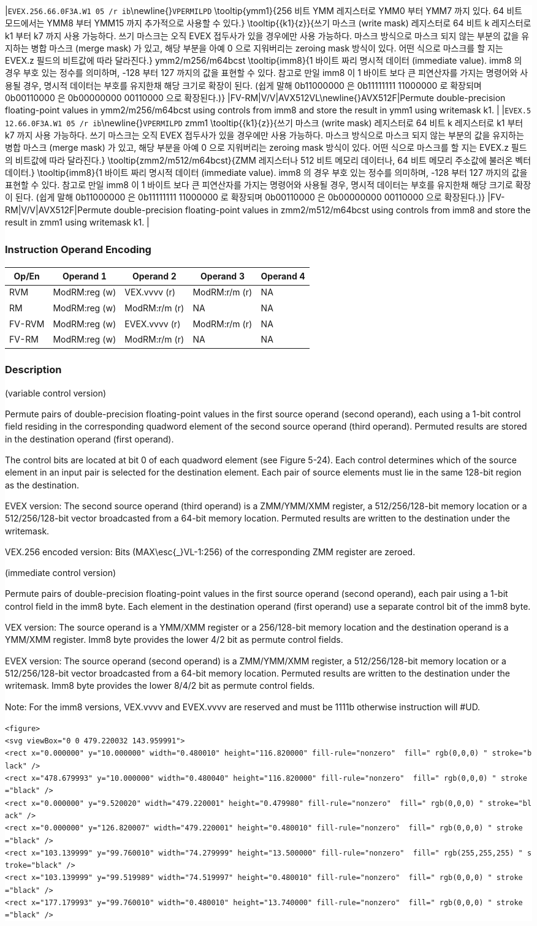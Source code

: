 |`EVEX.256.66.0F3A.W1 05 /r ib`\newline{}`VPERMILPD` \tooltip{ymm1}{256 비트 YMM 레지스터로 YMM0 부터 YMM7 까지 있다. 64 비트 모드에서는 YMM8 부터 YMM15 까지 추가적으로 사용할 수 있다.} \tooltip{\{k1\}\{z\}}{쓰기 마스크 (write mask) 레지스터로 64 비트 k 레지스터로 k1 부터 k7 까지 사용 가능하다. 쓰기 마스크는 오직 EVEX 접두사가 있을 경우에만 사용 가능하다. 마스크 방식으로 마스크 되지 않는 부분의 값을 유지하는 병합 마스크 (merge mask) 가 있고, 해당 부분을 아예 0 으로 지워버리는 zeroing mask 방식이 있다. 어떤 식으로 마스크를 할 지는 EVEX.z 필드의 비트값에 따라 달라진다.} ymm2/m256/m64bcst \tooltip{imm8}{1 바이트 짜리 명시적 데이터 (immediate value). imm8 의 경우 부호 있는 정수를 의미하며, -128 부터 127 까지의 값을 표현할 수 있다. 참고로 만일 imm8 이 1 바이트 보다 큰 피연산자를 가지는 명령어와 사용될 경우, 명시적 데이터는 부호를 유지한채 해당 크기로 확장이 된다. (쉽게 말해 0b11000000 은 0b11111111 11000000 로 확장되며 0b00110000 은 0b00000000 00110000 으로 확장된다.)} |FV-RM|V/V|AVX512VL\newline{}AVX512F|Permute double-precision floating-point values in ymm2/m256/m64bcst using controls from imm8 and store the result in ymm1 using writemask k1. |
|`EVEX.512.66.0F3A.W1 05 /r ib`\newline{}`VPERMILPD` zmm1 \tooltip{\{k1\}\{z\}}{쓰기 마스크 (write mask) 레지스터로 64 비트 k 레지스터로 k1 부터 k7 까지 사용 가능하다. 쓰기 마스크는 오직 EVEX 접두사가 있을 경우에만 사용 가능하다. 마스크 방식으로 마스크 되지 않는 부분의 값을 유지하는 병합 마스크 (merge mask) 가 있고, 해당 부분을 아예 0 으로 지워버리는 zeroing mask 방식이 있다. 어떤 식으로 마스크를 할 지는 EVEX.z 필드의 비트값에 따라 달라진다.} \tooltip{zmm2/m512/m64bcst}{ZMM 레지스터나 512 비트 메모리 데이터나, 64 비트 메모리 주소값에 불러온 벡터 데이터.} \tooltip{imm8}{1 바이트 짜리 명시적 데이터 (immediate value). imm8 의 경우 부호 있는 정수를 의미하며, -128 부터 127 까지의 값을 표현할 수 있다. 참고로 만일 imm8 이 1 바이트 보다 큰 피연산자를 가지는 명령어와 사용될 경우, 명시적 데이터는 부호를 유지한채 해당 크기로 확장이 된다. (쉽게 말해 0b11000000 은 0b11111111 11000000 로 확장되며 0b00110000 은 0b00000000 00110000 으로 확장된다.)} |FV-RM|V/V|AVX512F|Permute double-precision floating-point values in zmm2/m512/m64bcst using controls from imm8 and store the result in zmm1 using writemask k1. |
### Instruction Operand Encoding


|Op/En|Operand 1|Operand 2|Operand 3|Operand 4|
|-----|---------|---------|---------|---------|
|RVM|ModRM:reg (w)|VEX.vvvv (r)|ModRM:r/m (r)|NA|
|RM|ModRM:reg (w)|ModRM:r/m (r)|NA|NA|
|FV-RVM|ModRM:reg (w)|EVEX.vvvv (r)|ModRM:r/m (r)|NA|
|FV-RM|ModRM:reg (w)|ModRM:r/m (r)|NA|NA|
### Description


(variable control version)

Permute pairs of double-precision floating-point values in the first source operand (second operand), each using a 1-bit control field residing in the corresponding quadword element of the second source operand (third operand). Permuted results are stored in the destination operand (first operand). 

The control bits are located at bit 0 of each quadword element (see Figure 5-24). Each control determines which of the source element in an input pair is selected for the destination element. Each pair of source elements must lie in the same 128-bit region as the destination.

EVEX version: The second source operand (third operand) is a ZMM/YMM/XMM register, a 512/256/128-bit memory location or a 512/256/128-bit vector broadcasted from a 64-bit memory location. Permuted results are written to the destination under the writemask.

VEX.256 encoded version: Bits (MAX\esc{_}VL-1:256) of the corresponding ZMM register are zeroed. 

(immediate control version)

Permute pairs of double-precision floating-point values in the first source operand (second operand), each pair using a 1-bit control field in the imm8 byte. Each element in the destination operand (first operand) use a separate control bit of the imm8 byte.

VEX version: The source operand is a YMM/XMM register or a 256/128-bit memory location and the destination operand is a YMM/XMM register. Imm8 byte provides the lower 4/2 bit as permute control fields.

EVEX version: The source operand (second operand) is a ZMM/YMM/XMM register, a 512/256/128-bit memory location or a 512/256/128-bit vector broadcasted from a 64-bit memory location. Permuted results are written to the destination under the writemask. Imm8 byte provides the lower 8/4/2 bit as permute control fields.

Note: For the imm8 versions, VEX.vvvv and EVEX.vvvv are reserved and must be 1111b otherwise instruction will #UD.

```embed
<figure>
<svg viewBox="0 0 479.220032 143.959991">
<rect x="0.000000" y="10.000000" width="0.480010" height="116.820000" fill-rule="nonzero"  fill=" rgb(0,0,0) " stroke="black" />
<rect x="478.679993" y="10.000000" width="0.480040" height="116.820000" fill-rule="nonzero"  fill=" rgb(0,0,0) " stroke="black" />
<rect x="0.000000" y="9.520020" width="479.220001" height="0.479980" fill-rule="nonzero"  fill=" rgb(0,0,0) " stroke="black" />
<rect x="0.000000" y="126.820007" width="479.220001" height="0.480010" fill-rule="nonzero"  fill=" rgb(0,0,0) " stroke="black" />
<rect x="103.139999" y="99.760010" width="74.279999" height="13.500000" fill-rule="nonzero"  fill=" rgb(255,255,255) " stroke="black" />
<rect x="103.139999" y="99.519989" width="74.519997" height="0.480010" fill-rule="nonzero"  fill=" rgb(0,0,0) " stroke="black" />
<rect x="177.179993" y="99.760010" width="0.480010" height="13.740000" fill-rule="nonzero"  fill=" rgb(0,0,0) " stroke="black" />
```